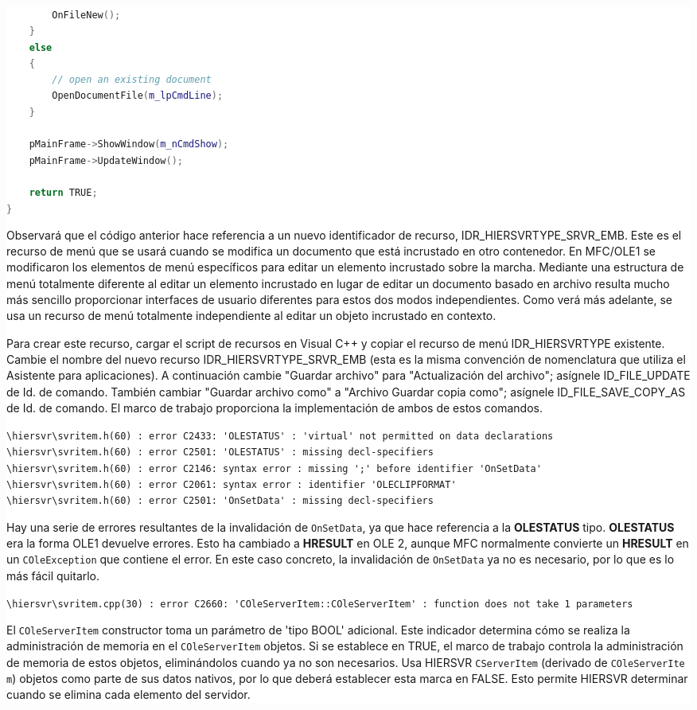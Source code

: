 ```cpp
        OnFileNew();
    }
    else
    {
        // open an existing document
        OpenDocumentFile(m_lpCmdLine);
    }

    pMainFrame->ShowWindow(m_nCmdShow);
    pMainFrame->UpdateWindow();

    return TRUE;
}
```

Observará que el código anterior hace referencia a un nuevo identificador de recurso, IDR_HIERSVRTYPE_SRVR_EMB. Este es el recurso de menú que se usará cuando se modifica un documento que está incrustado en otro contenedor. En MFC/OLE1 se modificaron los elementos de menú específicos para editar un elemento incrustado sobre la marcha. Mediante una estructura de menú totalmente diferente al editar un elemento incrustado en lugar de editar un documento basado en archivo resulta mucho más sencillo proporcionar interfaces de usuario diferentes para estos dos modos independientes. Como verá más adelante, se usa un recurso de menú totalmente independiente al editar un objeto incrustado en contexto.

Para crear este recurso, cargar el script de recursos en Visual C++ y copiar el recurso de menú IDR_HIERSVRTYPE existente. Cambie el nombre del nuevo recurso IDR_HIERSVRTYPE_SRVR_EMB (esta es la misma convención de nomenclatura que utiliza el Asistente para aplicaciones). A continuación cambie "Guardar archivo" para "Actualización del archivo"; asígnele ID_FILE_UPDATE de Id. de comando. También cambiar "Guardar archivo como" a "Archivo Guardar copia como"; asígnele ID_FILE_SAVE_COPY_AS de Id. de comando. El marco de trabajo proporciona la implementación de ambos de estos comandos.

```Output
\hiersvr\svritem.h(60) : error C2433: 'OLESTATUS' : 'virtual' not permitted on data declarations
\hiersvr\svritem.h(60) : error C2501: 'OLESTATUS' : missing decl-specifiers
\hiersvr\svritem.h(60) : error C2146: syntax error : missing ';' before identifier 'OnSetData'
\hiersvr\svritem.h(60) : error C2061: syntax error : identifier 'OLECLIPFORMAT'
\hiersvr\svritem.h(60) : error C2501: 'OnSetData' : missing decl-specifiers
```

Hay una serie de errores resultantes de la invalidación de `OnSetData`, ya que hace referencia a la **OLESTATUS** tipo. **OLESTATUS** era la forma OLE1 devuelve errores. Esto ha cambiado a **HRESULT** en OLE 2, aunque MFC normalmente convierte un **HRESULT** en un `COleException` que contiene el error. En este caso concreto, la invalidación de `OnSetData` ya no es necesario, por lo que es lo más fácil quitarlo.

```Output
\hiersvr\svritem.cpp(30) : error C2660: 'COleServerItem::COleServerItem' : function does not take 1 parameters
```

El `COleServerItem` constructor toma un parámetro de 'tipo BOOL' adicional. Este indicador determina cómo se realiza la administración de memoria en el `COleServerItem` objetos. Si se establece en TRUE, el marco de trabajo controla la administración de memoria de estos objetos, eliminándolos cuando ya no son necesarios. Usa HIERSVR `CServerItem` (derivado de `COleServerItem`) objetos como parte de sus datos nativos, por lo que deberá establecer esta marca en FALSE. Esto permite HIERSVR determinar cuando se elimina cada elemento del servidor.
